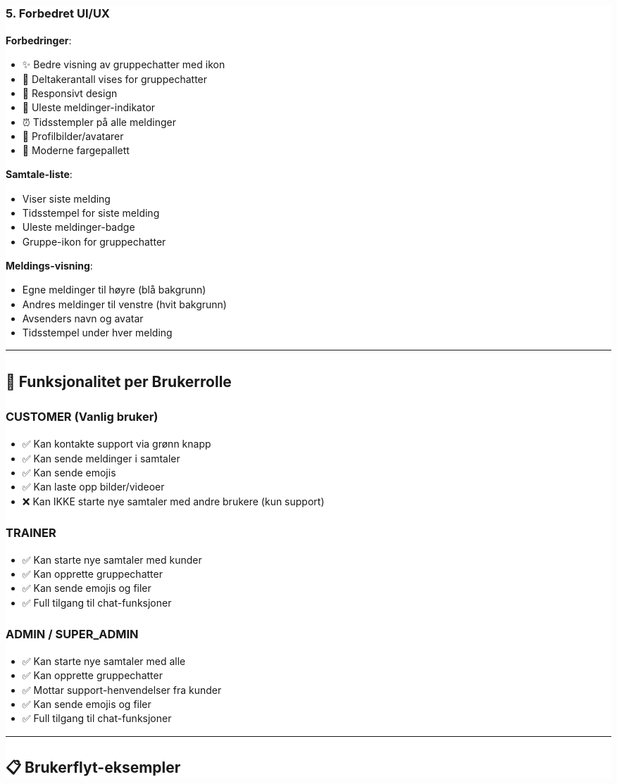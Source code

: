 
### 5. **Forbedret UI/UX**

**Forbedringer**:
- ✨ Bedre visning av gruppechatter med ikon
- 👥 Deltakerantall vises for gruppechatter
- 📱 Responsivt design
- 🔔 Uleste meldinger-indikator
- ⏰ Tidsstempler på alle meldinger
- 👤 Profilbilder/avatarer
- 🎨 Moderne fargepallett

**Samtale-liste**:
- Viser siste melding
- Tidsstempel for siste melding
- Uleste meldinger-badge
- Gruppe-ikon for gruppechatter

**Meldings-visning**:
- Egne meldinger til høyre (blå bakgrunn)
- Andres meldinger til venstre (hvit bakgrunn)
- Avsenders navn og avatar
- Tidsstempel under hver melding

---

## 🎯 Funksjonalitet per Brukerrolle

### CUSTOMER (Vanlig bruker)
- ✅ Kan kontakte support via grønn knapp
- ✅ Kan sende meldinger i samtaler
- ✅ Kan sende emojis
- ✅ Kan laste opp bilder/videoer
- ❌ Kan IKKE starte nye samtaler med andre brukere (kun support)

### TRAINER
- ✅ Kan starte nye samtaler med kunder
- ✅ Kan opprette gruppechatter
- ✅ Kan sende emojis og filer
- ✅ Full tilgang til chat-funksjoner

### ADMIN / SUPER_ADMIN
- ✅ Kan starte nye samtaler med alle
- ✅ Kan opprette gruppechatter
- ✅ Mottar support-henvendelser fra kunder
- ✅ Kan sende emojis og filer
- ✅ Full tilgang til chat-funksjoner

---

## 📋 Brukerflyt-eksempler
